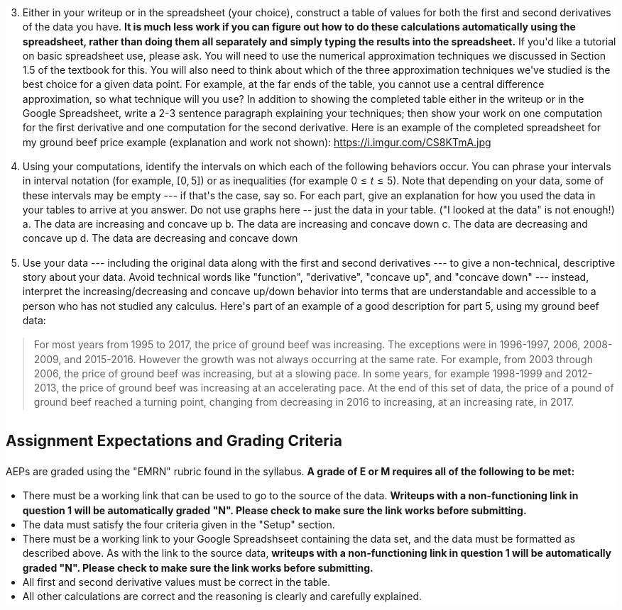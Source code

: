 
3. Either in your writeup or in the spreadsheet (your choice), construct a table of values for both the first and second derivatives of the data you have. **It is much less work if you can figure out how to do these calculations automatically using the spreadsheet, rather than doing them all separately and simply typing the results into the spreadsheet.** If you'd like a tutorial on basic spreadsheet use, please ask. You will need to use the numerical approximation techniques we discussed in Section 1.5 of the textbook for this. You will also need to think about which of the three approximation techniques we've studied is the best choice for a given data point. For example, at the far ends of the table, you cannot use a central difference approximation, so what technique will you use? In addition to showing the completed table either in the writeup or in the Google Spreadsheet, write a 2-3 sentence paragraph explaining your techniques; then show your work on one computation for the first derivative and one computation for the second derivative. Here is an example of the completed spreadsheet for my ground beef price example (explanation and work not shown): https://i.imgur.com/CS8KTmA.jpg

  

4. Using your computations, identify the intervals on which each of the following behaviors occur. You can phrase your intervals in interval notation (for example, $[0,5]$) or as inequalities (for example $0 \leq t \leq 5$). Note that depending on your data, some of these intervals may be empty --- if that's the case, say so. For each part, give an explanation for how you used the data in your tables to arrive at you answer. Do not use graphs here -- just the data in your table. ("I looked at the data" is not enough!) 
	a. The data are increasing and concave up 
	b. The data are increasing and concave down 
	c. The data are decreasing and concave up 
	d. The data are decreasing and concave down

5. Use your data --- including the original data along with the first and second derivatives --- to give a non-technical, descriptive story about your data. Avoid technical words like "function", "derivative", "concave up", and "concave down" --- instead, interpret the increasing/decreasing and concave up/down behavior into terms that are understandable and accessible to a person who has not studied any calculus. Here's part of an example of a good description for part 5, using my ground beef data: 

>For most years from 1995 to 2017, the price of ground beef was increasing. The exceptions were in 1996-1997, 2006, 2008-2009, and 2015-2016. However the growth was not always occurring at the same rate. For example, from 2003 through 2006, the price of ground beef was increasing, but at a slowing pace. In some years, for example 1998-1999 and 2012-2013, the price of ground beef was increasing at an accelerating pace. At the end of this set of data, the price of a pound of ground beef reached a turning point, changing from decreasing in 2016 to increasing, at an increasing rate, in 2017. 

## Assignment Expectations and Grading Criteria 

AEPs are graded using the "EMRN" rubric found in the syllabus. **A grade of E or M requires all of the following to be met:**

- There must be a working link that can be used to go to the source of the data. **Writeups with a non-functioning link in question 1 will be automatically graded "N". Please check to make sure the link works before submitting.**
- The data must satisfy the four criteria given in the "Setup" section.
- There must be a working link to your Google Spreadshseet containing the data set, and the data must be formatted as described above. As with the link to the source data,  **writeups with a non-functioning link in question 1 will be automatically graded "N". Please check to make sure the link works before submitting.**
- All first and second derivative values must be correct in the table.
- All other calculations are correct and the reasoning is clearly and carefully explained.
